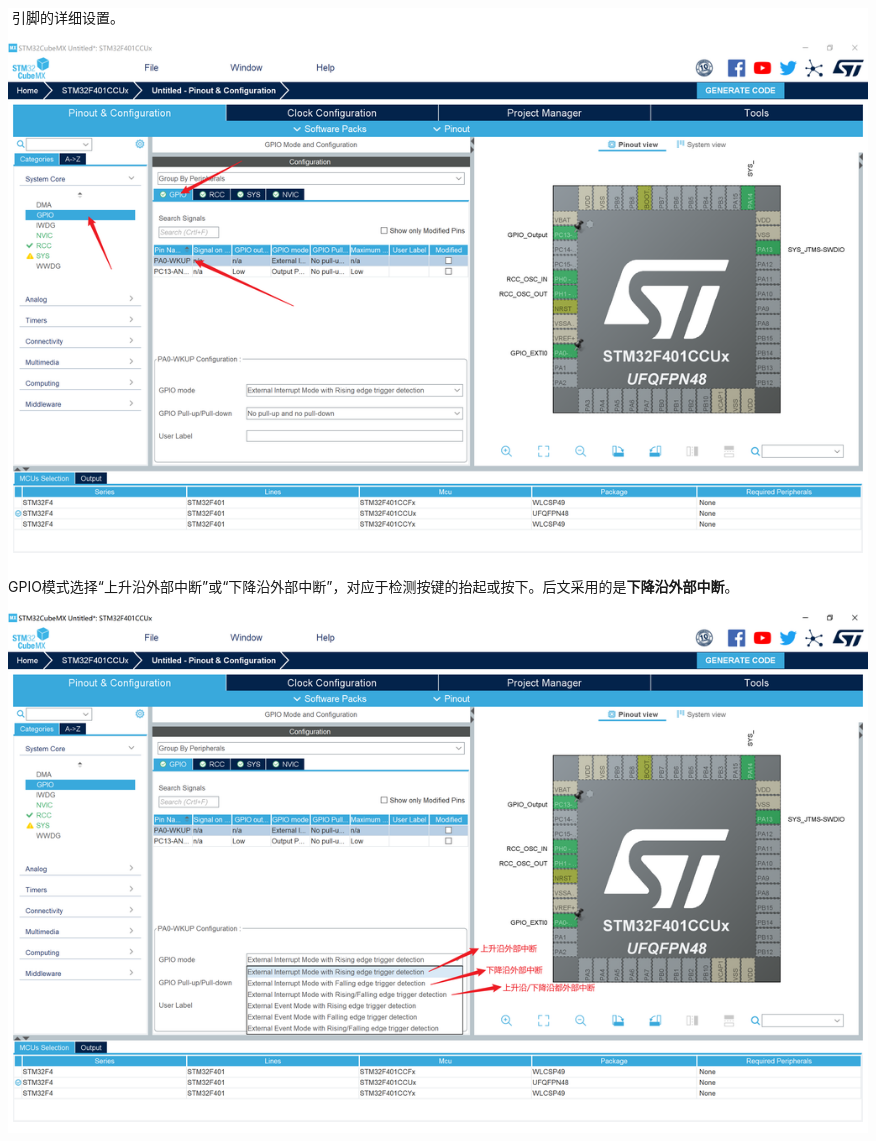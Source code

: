 ​		引脚的详细设置。

![image-20211002225733823](第二次实验-外部中断.assets/image-20211002225733823.png)

​		GPIO模式选择“上升沿外部中断”或“下降沿外部中断”，对应于检测按键的抬起或按下。后文采用的是**下降沿外部中断**。

![image-20211002230054125](第二次实验-外部中断.assets/image-20211002230054125.png)
